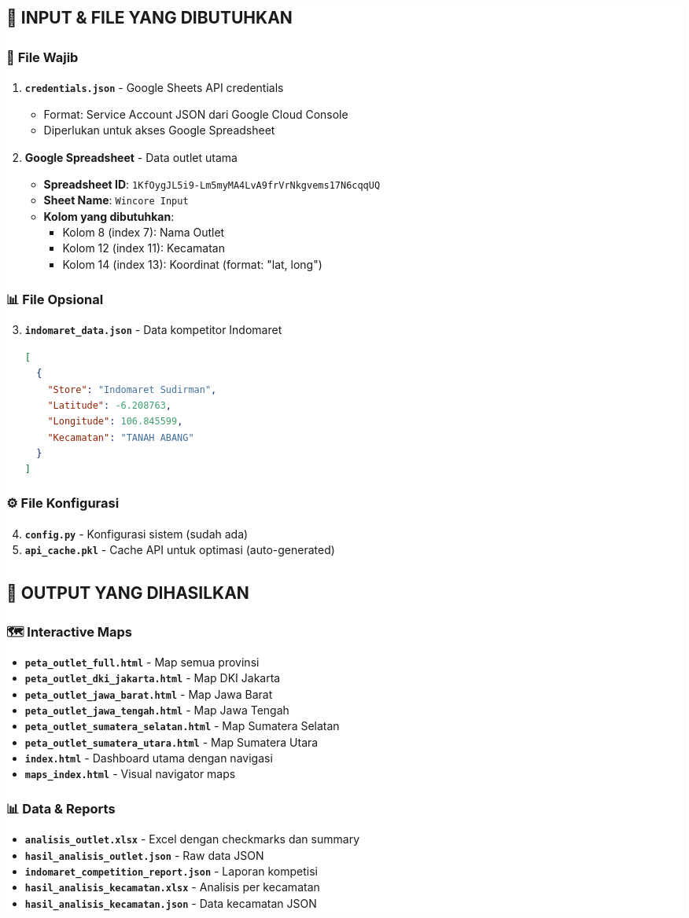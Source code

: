 ## 📁 INPUT & FILE YANG DIBUTUHKAN

### 🔑 **File Wajib**
1. **`credentials.json`** - Google Sheets API credentials
   - Format: Service Account JSON dari Google Cloud Console
   - Diperlukan untuk akses Google Spreadsheet

2. **Google Spreadsheet** - Data outlet utama
   - **Spreadsheet ID**: `1KfOygJL5i9-Lm5myMA4LvA9frVrNkgvems17N6cqqUQ`
   - **Sheet Name**: `Wincore Input`
   - **Kolom yang dibutuhkan**:
     - Kolom 8 (index 7): Nama Outlet
     - Kolom 12 (index 11): Kecamatan
     - Kolom 14 (index 13): Koordinat (format: "lat, long")

### 📊 **File Opsional**
3. **`indomaret_data.json`** - Data kompetitor Indomaret
   ```json
   [
     {
       "Store": "Indomaret Sudirman",
       "Latitude": -6.208763,
       "Longitude": 106.845599,
       "Kecamatan": "TANAH ABANG"
     }
   ]
   ```

### ⚙️ **File Konfigurasi**
4. **`config.py`** - Konfigurasi sistem (sudah ada)
5. **`api_cache.pkl`** - Cache API untuk optimasi (auto-generated)

## 🚀 OUTPUT YANG DIHASILKAN

### 🗺️ **Interactive Maps**
- **`peta_outlet_full.html`** - Map semua provinsi
- **`peta_outlet_dki_jakarta.html`** - Map DKI Jakarta
- **`peta_outlet_jawa_barat.html`** - Map Jawa Barat  
- **`peta_outlet_jawa_tengah.html`** - Map Jawa Tengah
- **`peta_outlet_sumatera_selatan.html`** - Map Sumatera Selatan
- **`peta_outlet_sumatera_utara.html`** - Map Sumatera Utara
- **`index.html`** - Dashboard utama dengan navigasi
- **`maps_index.html`** - Visual navigator maps

### 📊 **Data & Reports**
- **`analisis_outlet.xlsx`** - Excel dengan checkmarks dan summary
- **`hasil_analisis_outlet.json`** - Raw data JSON
- **`indomaret_competition_report.json`** - Laporan kompetisi
- **`hasil_analisis_kecamatan.xlsx`** - Analisis per kecamatan
- **`hasil_analisis_kecamatan.json`** - Data kecamatan JSON
